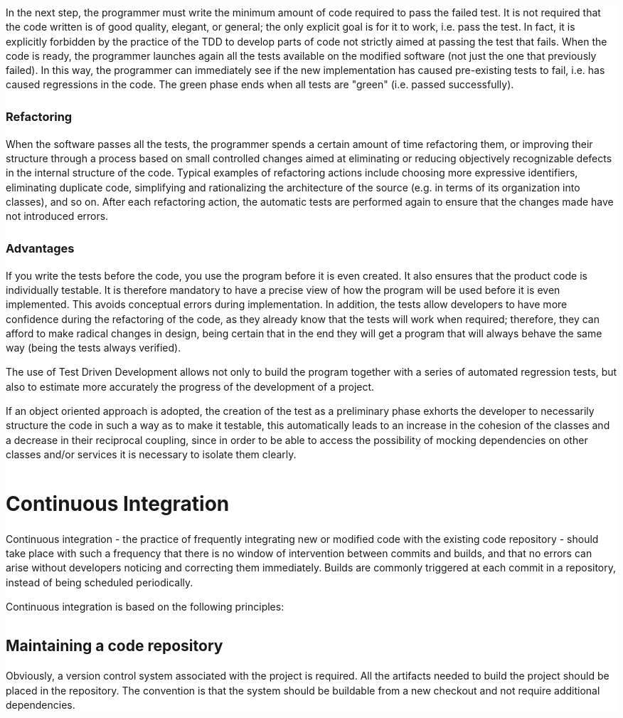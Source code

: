 In the next step, the programmer must write the minimum amount of code required to pass the failed test. It is not required that the code written is of good quality, elegant, or general; the only explicit goal is for it to work, i.e. pass the test. In fact, it is explicitly forbidden by the practice of the TDD to develop parts of code not strictly aimed at passing the test that fails. When the code is ready, the programmer launches again all the tests available on the modified software (not just the one that previously failed). In this way, the programmer can immediately see if the new implementation has caused pre-existing tests to fail, i.e. has caused regressions in the code. The green phase ends when all tests are "green" (i.e. passed successfully).

### Refactoring

When the software passes all the tests, the programmer spends a certain amount of time refactoring them, or improving their structure through a process based on small controlled changes aimed at eliminating or reducing objectively recognizable defects in the internal structure of the code. Typical examples of refactoring actions include choosing more expressive identifiers, eliminating duplicate code, simplifying and rationalizing the architecture of the source (e.g. in terms of its organization into classes), and so on. After each refactoring action, the automatic tests are performed again to ensure that the changes made have not introduced errors.

### Advantages

If you write the tests before the code, you use the program before it is even created. It also ensures that the product code is individually testable. It is therefore mandatory to have a precise view of how the program will be used before it is even implemented. This avoids conceptual errors during implementation. In addition, the tests allow developers to have more confidence during the refactoring of the code, as they already know that the tests will work when required; therefore, they can afford to make radical changes in design, being certain that in the end they will get a program that will always behave the same way (being the tests always verified).

The use of Test Driven Development allows not only to build the program together with a series of automated regression tests, but also to estimate more accurately the progress of the development of a project.

If an object oriented approach is adopted, the creation of the test as a preliminary phase exhorts the developer to necessarily structure the code in such a way as to make it testable, this automatically leads to an increase in the cohesion of the classes and a decrease in their reciprocal coupling, since in order to be able to access the possibility of mocking dependencies on other classes and/or services it is necessary to isolate them clearly.

# Continuous Integration

Continuous integration - the practice of frequently integrating new or modified code with the existing code repository - should take place with such a frequency that there is no window of intervention between commits and builds, and that no errors can arise without developers noticing and correcting them immediately. Builds are commonly triggered at each commit in a repository, instead of being scheduled periodically.

Continuous integration is based on the following principles:

## Maintaining a code repository
Obviously, a version control system associated with the project is required. All the artifacts needed to build the project should be placed in the repository. The convention is that the system should be buildable from a new checkout and not require additional dependencies.
